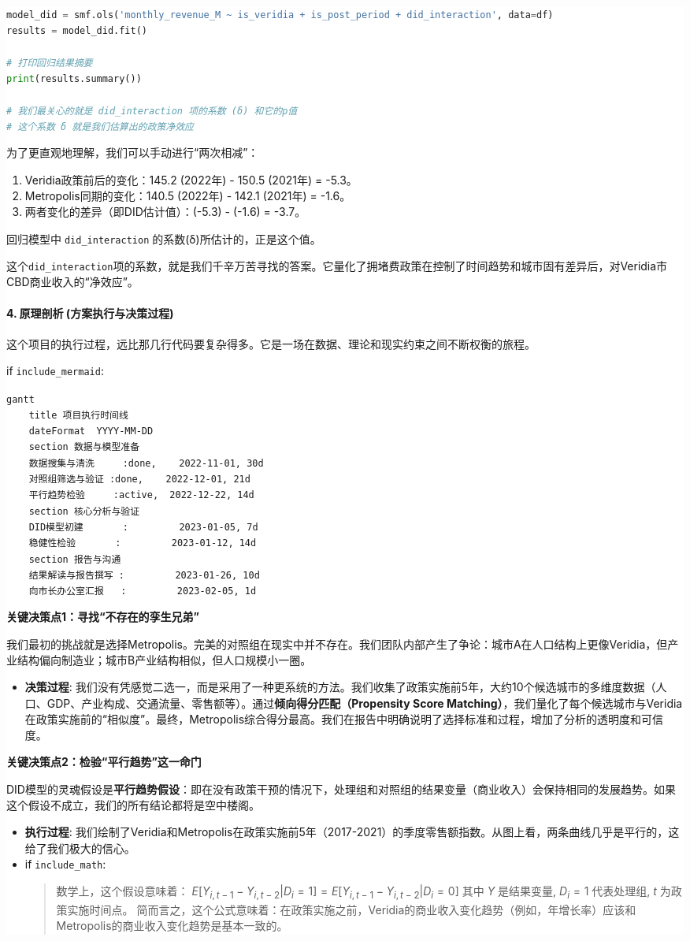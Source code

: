 ```python
model_did = smf.ols('monthly_revenue_M ~ is_veridia + is_post_period + did_interaction', data=df)
results = model_did.fit()

# 打印回归结果摘要
print(results.summary())

# 我们最关心的就是 did_interaction 项的系数 (δ) 和它的p值
# 这个系数 δ 就是我们估算出的政策净效应
```

为了更直观地理解，我们可以手动进行“两次相减”：
1.  Veridia政策前后的变化：145.2 (2022年) - 150.5 (2021年) = -5.3。
2.  Metropolis同期的变化：140.5 (2022年) - 142.1 (2021年) = -1.6。
3.  两者变化的差异（即DID估计值）：(-5.3) - (-1.6) = -3.7。

回归模型中 `did_interaction` 的系数(δ)所估计的，正是这个值。

这个`did_interaction`项的系数，就是我们千辛万苦寻找的答案。它量化了拥堵费政策在控制了时间趋势和城市固有差异后，对Veridia市CBD商业收入的“净效应”。

#### 4. 原理剖析 (方案执行与决策过程)

这个项目的执行过程，远比那几行代码要复杂得多。它是一场在数据、理论和现实约束之间不断权衡的旅程。

if `include_mermaid`:
```mermaid
gantt
    title 项目执行时间线
    dateFormat  YYYY-MM-DD
    section 数据与模型准备
    数据搜集与清洗     :done,    2022-11-01, 30d
    对照组筛选与验证 :done,    2022-12-01, 21d
    平行趋势检验     :active,  2022-12-22, 14d
    section 核心分析与验证
    DID模型初建       :         2023-01-05, 7d
    稳健性检验       :         2023-01-12, 14d
    section 报告与沟通
    结果解读与报告撰写 :         2023-01-26, 10d
    向市长办公室汇报   :         2023-02-05, 1d
```

**关键决策点1：寻找“不存在的孪生兄弟”**

我们最初的挑战就是选择Metropolis。完美的对照组在现实中并不存在。我们团队内部产生了争论：城市A在人口结构上更像Veridia，但产业结构偏向制造业；城市B产业结构相似，但人口规模小一圈。

*   **决策过程**: 我们没有凭感觉二选一，而是采用了一种更系统的方法。我们收集了政策实施前5年，大约10个候选城市的多维度数据（人口、GDP、产业构成、交通流量、零售额等）。通过**倾向得分匹配（Propensity Score Matching）**，我们量化了每个候选城市与Veridia在政策实施前的“相似度”。最终，Metropolis综合得分最高。我们在报告中明确说明了选择标准和过程，增加了分析的透明度和可信度。

**关键决策点2：检验“平行趋势”这一命门**

DID模型的灵魂假设是**平行趋势假设**：即在没有政策干预的情况下，处理组和对照组的结果变量（商业收入）会保持相同的发展趋势。如果这个假设不成立，我们的所有结论都将是空中楼阁。

*   **执行过程**: 我们绘制了Veridia和Metropolis在政策实施前5年（2017-2021）的季度零售额指数。从图上看，两条曲线几乎是平行的，这给了我们极大的信心。
*   if `include_math`:
    > 数学上，这个假设意味着：
    > $E[Y_{i,t-1} - Y_{i,t-2} | D_i=1] = E[Y_{i,t-1} - Y_{i,t-2} | D_i=0]$
    > 其中 $Y$ 是结果变量, $D_i=1$ 代表处理组, $t$ 为政策实施时间点。
    > 简而言之，这个公式意味着：在政策实施之前，Veridia的商业收入变化趋势（例如，年增长率）应该和Metropolis的商业收入变化趋势是基本一致的。
